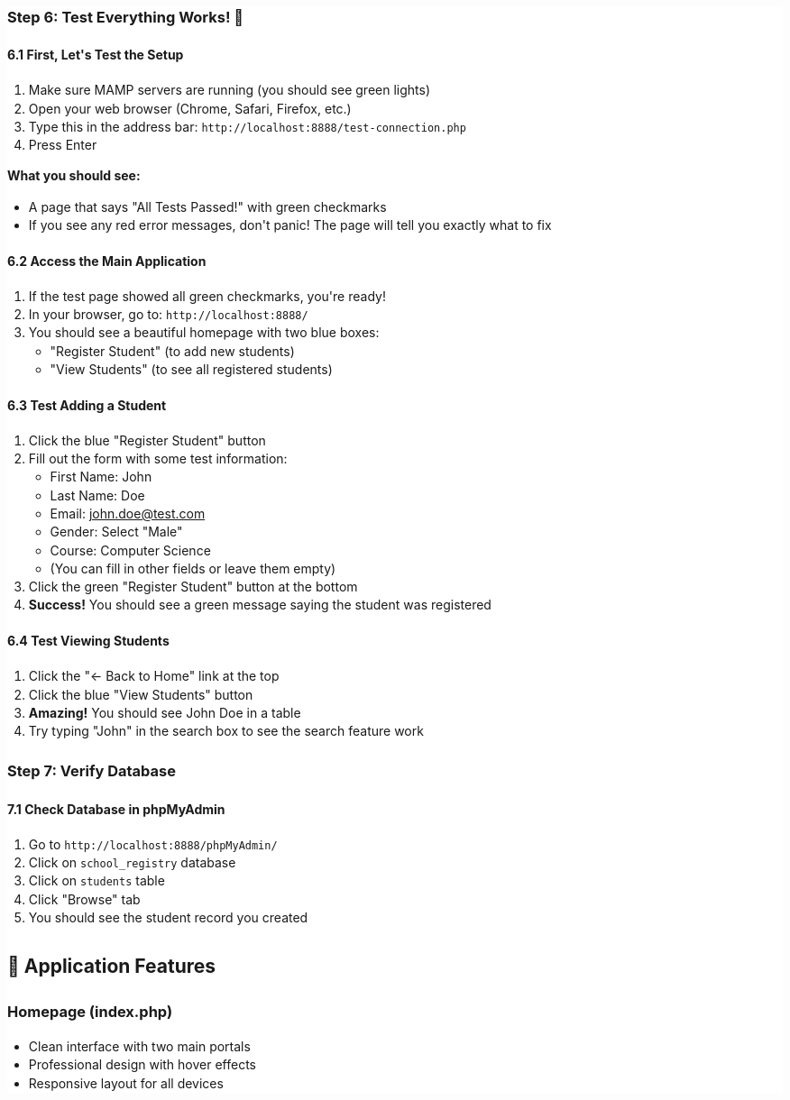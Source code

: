 ### Step 6: Test Everything Works! 🎉

#### 6.1 First, Let's Test the Setup
1. Make sure MAMP servers are running (you should see green lights)
2. Open your web browser (Chrome, Safari, Firefox, etc.)
3. Type this in the address bar: `http://localhost:8888/test-connection.php`
4. Press Enter

**What you should see:**
- A page that says "All Tests Passed!" with green checkmarks
- If you see any red error messages, don't panic! The page will tell you exactly what to fix

#### 6.2 Access the Main Application
1. If the test page showed all green checkmarks, you're ready!
2. In your browser, go to: `http://localhost:8888/` 
3. You should see a beautiful homepage with two blue boxes:
   - "Register Student" (to add new students)
   - "View Students" (to see all registered students)

#### 6.3 Test Adding a Student
1. Click the blue "Register Student" button
2. Fill out the form with some test information:
   - First Name: John
   - Last Name: Doe  
   - Email: john.doe@test.com
   - Gender: Select "Male"
   - Course: Computer Science
   - (You can fill in other fields or leave them empty)
3. Click the green "Register Student" button at the bottom
4. **Success!** You should see a green message saying the student was registered

#### 6.4 Test Viewing Students
1. Click the "← Back to Home" link at the top
2. Click the blue "View Students" button
3. **Amazing!** You should see John Doe in a table
4. Try typing "John" in the search box to see the search feature work

### Step 7: Verify Database

#### 7.1 Check Database in phpMyAdmin
1. Go to `http://localhost:8888/phpMyAdmin/`
2. Click on `school_registry` database
3. Click on `students` table
4. Click "Browse" tab
5. You should see the student record you created

## 🎯 Application Features

### Homepage (index.php)
- Clean interface with two main portals
- Professional design with hover effects
- Responsive layout for all devices
